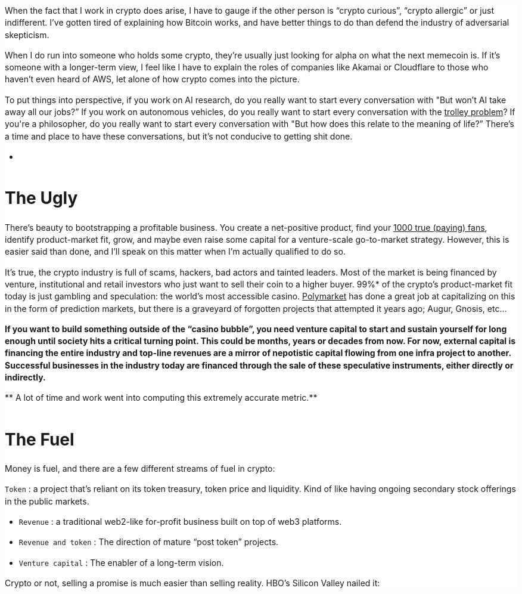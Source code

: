 When the fact that I work in crypto does arise, I have to gauge if the other person is “crypto curious”, “crypto allergic” or just indifferent. I’ve gotten tired of explaining how Bitcoin works, and have better things to do than defend the industry of adversarial skepticism.

When I do run into someone who holds some crypto, they’re usually just looking for alpha on what the next memecoin is. If it’s someone with a longer-term view, I feel like I have to explain the roles of companies like Akamai or Cloudflare to those who haven’t even heard of AWS, let alone of how crypto comes into the picture.

To put things into perspective, if you work on AI research, do you really want to start every conversation with "But won’t AI take away all our jobs?” If you work on autonomous vehicles, do you really want to start every conversation with the [trolley problem](https://www.notion.so/Blog-Reflections-of-working-in-Crypto-9b0633acb56a487082ecfaea55ac3c1b?pvs=21)? If you're a philosopher, do you really want to start every conversation with "But how does this relate to the meaning of life?” There’s a time and place to have these conversations, but it’s not conducive to getting shit done.

-

# The Ugly

There’s beauty to bootstrapping a profitable business. You create a net-positive product, find your [1000 true (paying) fans](https://kk.org/thetechnium/1000-true-fans/), identify product-market fit, grow, and maybe even raise some capital for a venture-scale go-to-market strategy. However, this is easier said than done, and I’ll speak on this matter when I’m actually qualified to do so.

It’s true, the crypto industry is full of scams, hackers, bad actors and tainted leaders. Most of the market is being financed by venture, institutional and retail investors who just want to sell their coin to a higher buyer. 99%\* of the crypto’s product-market fit today is just gambling and speculation: the world’s most accessible casino. [Polymarket](https://polymarket.com/) has done a great job at capitalizing on this in the form of prediction markets, but there is a graveyard of forgotten projects that attempted it years ago; Augur, Gnosis, etc…

**If you want to build something outside of the “casino bubble”, you need venture capital to start and sustain yourself for long enough until society hits a critical turning point. This could be months, years or decades from now. For now, external capital is financing the entire industry and top-line revenues are a mirror of nepotistic capital flowing from one infra project to another. Successful businesses in the industry today are financed through the sale of these speculative instruments, either directly or indirectly.**

** A lot of time and work went into computing this extremely accurate metric.**

# The Fuel

Money is fuel, and there are a few different streams of fuel in crypto:

`Token` : a project that’s reliant on its token treasury, token price and liquidity. Kind of like having ongoing secondary stock offerings in the public markets.

- `Revenue` : a traditional web2-like for-profit business built on top of web3 platforms.

- `Revenue and token` : The direction of mature “post token” projects.

- `Venture capital` : The enabler of a long-term vision.

Crypto or not, selling a promise is much easier than selling reality. HBO’s Silicon Valley nailed it:
